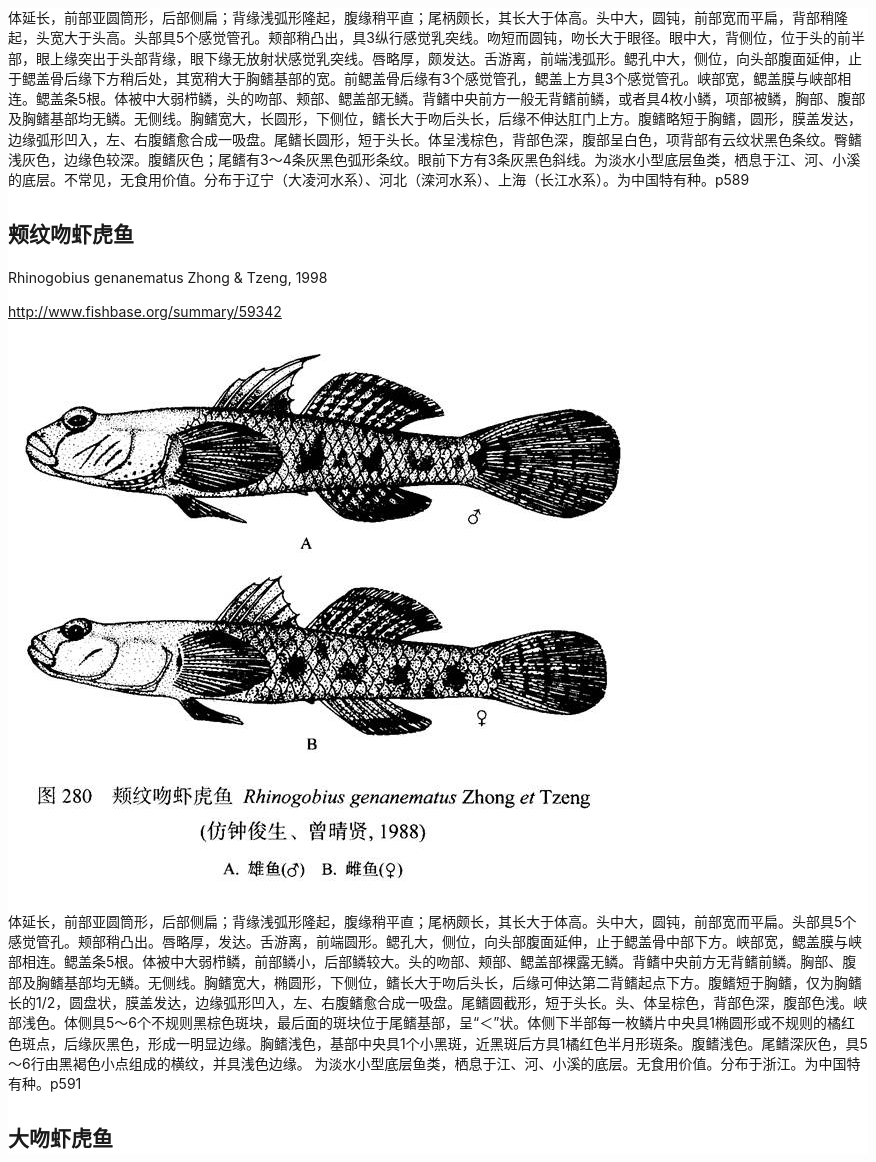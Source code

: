 体延长，前部亚圆筒形，后部侧扁；背缘浅弧形隆起，腹缘稍平直；尾柄颇长，其长大于体高。头中大，圆钝，前部宽而平扁，背部稍隆起，头宽大于头高。头部具5个感觉管孔。颊部稍凸出，具3纵行感觉乳突线。吻短而圆钝，吻长大于眼径。眼中大，背侧位，位于头的前半部，眼上缘突出于头部背缘，眼下缘无放射状感觉乳突线。唇略厚，颇发达。舌游离，前端浅弧形。鳃孔中大，侧位，向头部腹面延伸，止于鳃盖骨后缘下方稍后处，其宽稍大于胸鳍基部的宽。前鳃盖骨后缘有3个感觉管孔，鳃盖上方具3个感觉管孔。峡部宽，鳃盖膜与峡部相连。鳃盖条5根。体被中大弱栉鳞，头的吻部、颊部、鳃盖部无鳞。背鳍中央前方一般无背鳍前鳞，或者具4枚小鳞，项部被鳞，胸部、腹部及胸鳍基部均无鳞。无侧线。胸鳍宽大，长圆形，下侧位，鳍长大于吻后头长，后缘不伸达肛门上方。腹鳍略短于胸鳍，圆形，膜盖发达，边缘弧形凹入，左、右腹鳍愈合成一吸盘。尾鳍长圆形，短于头长。体呈浅棕色，背部色深，腹部呈白色，项背部有云纹状黑色条纹。臀鳍浅灰色，边缘色较深。腹鳍灰色；尾鳍有3～4条灰黑色弧形条纹。眼前下方有3条灰黑色斜线。为淡水小型底层鱼类，栖息于江、河、小溪的底层。不常见，无食用价值。分布于辽宁（大凌河水系）、河北（滦河水系）、上海（长江水系）。为中国特有种。p589

## 颊纹吻虾虎鱼

Rhinogobius genanematus  Zhong & Tzeng, 1998

http://www.fishbase.org/summary/59342

![图片](photos/颊纹吻虾虎鱼.jpg)

体延长，前部亚圆筒形，后部侧扁；背缘浅弧形隆起，腹缘稍平直；尾柄颇长，其长大于体高。头中大，圆钝，前部宽而平扁。头部具5个感觉管孔。颊部稍凸出。唇略厚，发达。舌游离，前端圆形。鳃孔大，侧位，向头部腹面延伸，止于鳃盖骨中部下方。峡部宽，鳃盖膜与峡部相连。鳃盖条5根。体被中大弱栉鳞，前部鳞小，后部鳞较大。头的吻部、颊部、鳃盖部裸露无鳞。背鳍中央前方无背鳍前鳞。胸部、腹部及胸鳍基部均无鳞。无侧线。胸鳍宽大，椭圆形，下侧位，鳍长大于吻后头长，后缘可伸达第二背鳍起点下方。腹鳍短于胸鳍，仅为胸鳍长的1/2，圆盘状，膜盖发达，边缘弧形凹入，左、右腹鳍愈合成一吸盘。尾鳍圆截形，短于头长。头、体呈棕色，背部色深，腹部色浅。峡部浅色。体侧具5～6个不规则黑棕色斑块，最后面的斑块位于尾鳍基部，呈“＜”状。体侧下半部每一枚鳞片中央具1椭圆形或不规则的橘红色斑点，后缘灰黑色，形成一明显边缘。胸鳍浅色，基部中央具1个小黑斑，近黑斑后方具1橘红色半月形斑条。腹鳍浅色。尾鳍深灰色，具5～6行由黑褐色小点组成的横纹，并具浅色边缘。
为淡水小型底层鱼类，栖息于江、河、小溪的底层。无食用价值。分布于浙江。为中国特有种。p591

## 大吻虾虎鱼
